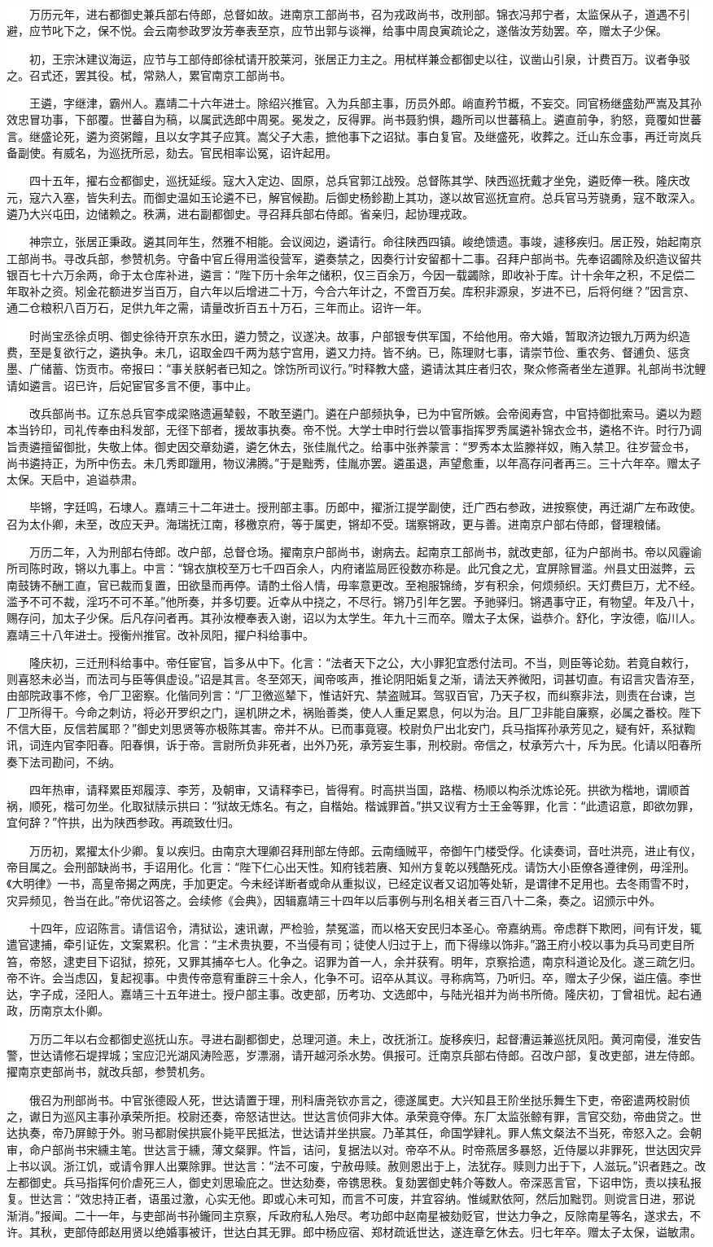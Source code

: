 　　万历元年，进右都御史兼兵部右侍郎，总督如故。进南京工部尚书，召为戎政尚书，改刑部。锦衣冯邦宁者，太监保从子，道遇不引避，应节叱下之，保不悦。会云南参政罗汝芳奉表至京，应节出郭与谈禅，给事中周良寅疏论之，遂偕汝芳劾罢。卒，赠太子少保。

　　初，王宗沐建议海运，应节与工部侍郎徐栻请开胶莱河，张居正力主之。用栻样兼佥都御史以往，议凿山引泉，计费百万。议者争驳之。召式还，罢其役。栻，常熟人，累官南京工部尚书。

　　王遴，字继津，霸州人。嘉靖二十六年进士。除绍兴推官。入为兵部主事，历员外郎。峭直矜节概，不妄交。同官杨继盛劾严嵩及其孙效忠冒功事，下部覆。世蕃自为稿，以属武选郎中周冕。冕发之，反得罪。尚书聂豹惧，趣所司以世蕃稿上。遴直前争，豹怒，竟覆如世蕃言。继盛论死，遴为资粥饘，且以女字其子应箕。嵩父子大恚，摭他事下之诏狱。事白复官。及继盛死，收葬之。迁山东佥事，再迁岢岚兵备副使。有威名，为巡抚所忌，劾去。官民相率讼冤，诏许起用。

　　四十五年，擢右佥都御史，巡抚延绥。寇大入定边、固原，总兵官郭江战殁。总督陈其学、陕西巡抚戴才坐免，遴贬俸一秩。隆庆改元，寇六入塞，皆失利去。而御史温如玉论遴不已，解官候勘。后御史杨鉁勘上其功，遂以故官巡抚宣府。总兵官马芳骁勇，寇不敢深入。遴乃大兴屯田，边储赖之。秩满，进右副都御史。寻召拜兵部右侍郎。省亲归，起协理戎政。

　　神宗立，张居正秉政。遴其同年生，然雅不相能。会议阅边，遴请行。命往陕西四镇。峻绝馈遗。事竣，遽移疾归。居正殁，始起南京工部尚书。寻改兵部，参赞机务。守备中官丘得用滥役营军，遴奏禁之，因奏行计安留都十二事。召拜户部尚书。先奉诏蠲除及织造议留共银百七十六万余两，命于太仓库补进，遴言：“陛下历十余年之储积，仅三百余万，今因一载蠲除，即收补于库。计十余年之积，不足偿二年取补之资。矧金花额进岁当百万，自六年以后增进二十万，今合六年计之，不啻百万矣。库积非源泉，岁进不已，后将何继？”因言京、通二仓粮积八百万石，足供九年之需，请量改折百五十万石，三年而止。诏许一年。

　　时尚宝丞徐贞明、御史徐待开京东水田，遴力赞之，议遂决。故事，户部银专供军国，不给他用。帝大婚，暂取济边银九万两为织造费，至是复欲行之，遴执争。未几，诏取金四千两为慈宁宫用，遴又力持。皆不纳。已，陈理财七事，请崇节俭、重农务、督逋负、惩贪墨、广储蓄、饬贡市。帝报曰：“事关朕躬者已知之。馀饬所司议行。”时释教大盛，遴请汰其庄者归农，聚众修斋者坐左道罪。礼部尚书沈鲤请如遴言。诏已许，后妃宦官多言不便，事中止。

　　改兵部尚书。辽东总兵官李成梁赂遗遍辇毂，不敢至遴门。遴在户部频执争，已为中官所嫉。会帝阅寿宫，中官持御批索马。遴以为题本当钤印，司礼传奉由科发部，无径下部者，援故事执奏。帝不悦。大学士申时行尝以管事指挥罗秀属遴补锦衣佥书，遴格不许。时行乃调旨责遴擅留御批，失敬上体。御史因交章劾遴，遴乞休去，张佳胤代之。给事中张养蒙言：“罗秀本太监滕祥奴，贿入禁卫。往岁营佥书，尚书遴持正，为所中伤去。未几秀即躐用，物议沸腾。”于是黜秀，佳胤亦罢。遴虽退，声望愈重，以年高存问者再三。三十六年卒。赠太子太保。天启中，追谥恭肃。

　　毕锵，字廷鸣，石埭人。嘉靖三十二年进士。授刑部主事。历郎中，擢浙江提学副使，迁广西右参政，进按察使，再迁湖广左布政使。召为太仆卿，未至，改应天尹。海瑞抚江南，移檄京府，等于属吏，锵却不受。瑞察锵政，更与善。进南京户部右侍郎，督理粮储。

　　万历二年，入为刑部右侍郎。改户部，总督仓场。擢南京户部尚书，谢病去。起南京工部尚书，就改吏部，征为户部尚书。帝以风霾谕所司陈时政，锵以九事上。中言：“锦衣旗校至万七千四百余人，内府诸监局匠役数亦称是。此冗食之尤，宜屏除冒滥。州县丈田滋弊，云南鼓铸不酬工直，官已裁而复置，田欲垦而再停。请酌土俗人情，毋率意更改。至袍服锦绮，岁有积余，何烦频织。天灯费巨万，尤不经。滥予不可不裁，淫巧不可不革。”他所奏，并多切要。近幸从中挠之，不尽行。锵乃引年乞罢。予驰驿归。锵遇事守正，有物望。年及八十，赐存问，加太子少保。后凡存问者再。其孙汝楩奉表入谢，诏以为太学生。年九十三而卒。赠太子太保，谥恭介。舒化，字汝德，临川人。嘉靖三十八年进士。授衡州推官。改补凤阳，擢户科给事中。

　　隆庆初，三迁刑科给事中。帝任宦官，旨多从中下。化言：“法者天下之公，大小罪犯宜悉付法司。不当，则臣等论劾。若竟自敕行，则喜怒未必当，而法司与臣等俱虚设。”诏是其言。冬至郊天，闻帝咳声，推论阴阳姤复之渐，请法天养微阳，词甚切直。有诏言灾眚洊至，由部院政事不修，令厂卫密察。化偕同列言：“厂卫徼巡辇下，惟诘奸宄、禁盗贼耳。驾驭百官，乃天子权，而纠察非法，则责在台谏，岂厂卫所得干。今命之刺访，将必开罗织之门，逞机阱之术，祸贻善类，使人人重足累息，何以为治。且厂卫非能自廉察，必属之番校。陛下不信大臣，反信若属耶？”御史刘思贤等亦极陈其害。帝并不从。已而事竟寝。校尉负尸出北安门，兵马指挥孙承芳见之，疑有奸，系狱鞫讯，词连内官李阳春。阳春惧，诉于帝。言尉所负非死者，出外乃死，承芳妄生事，刑校尉。帝信之，杖承芳六十，斥为民。化请以阳春所奏下法司勘问，不纳。

　　四年热审，请释累臣郑履淳、李芳，及朝审，又请释李已，皆得宥。时高拱当国，路楷、杨顺以构杀沈炼论死。拱欲为楷地，谓顺首祸，顺死，楷可勿坐。化取狱牍示拱曰：“狱故无炼名。有之，自楷始。楷诚罪首。”拱又议宥方士王金等罪，化言：“此遗诏意，即欲勿罪，宜何辞？”忤拱，出为陕西参政。再疏致仕归。

　　万历初，累擢太仆少卿。复以疾归。由南京大理卿召拜刑部左侍郎。云南缅贼平，帝御午门楼受俘。化读奏词，音吐洪亮，进止有仪，帝目属之。会刑部缺尚书，手诏用化。化言：“陛下仁心出天性。知府钱若赓、知州方复乾以残酷死戍。请饬大小臣僚各遵律例，毋淫刑。《大明律》一书，高皇帝揭之两庑，手加更定。今未经详断者或命从重拟议，已经定议者又诏加等处斩，是谓律不足用也。去冬雨雪不时，灾异频见，咎当在此。”帝优诏答之。会续修《会典》，因辑嘉靖三十四年以后事例与刑名相关者三百八十二条，奏之。诏颁示中外。

　　十四年，应诏陈言。请信诏令，清狱讼，速讯谳，严检验，禁冤滥，而以格天安民归本圣心。帝嘉纳焉。帝虑群下欺罔，间有讦发，辄遣官逮捕，牵引证佐，文案累积。化言：“主术贵执要，不当侵有司；徒使人归过于上，而下得缘以饰非。”潞王府小校以事为兵马司吏目所笞，帝怒，逮吏目下诏狱，掠死，又罪其捕卒七人。化争之。诏罪为首一人，余并获宥。明年，京察拾遗，南京科道论及化。遂三疏乞归。帝不许。会当虑囚，复起视事。中贵传帝意宥重辟三十余人，化争不可。诏卒从其议。寻称病笃，乃听归。卒，赠太子少保，谥庄僖。李世达，字子成，泾阳人。嘉靖三十五年进士。授户部主事。改吏部，历考功、文选郎中，与陆光祖并为尚书所倚。隆庆初，丁曾祖忧。起右通政，历南京太仆卿。

　　万历二年以右佥都御史巡抚山东。寻进右副都御史，总理河道。未上，改抚浙江。旋移疾归，起督漕运兼巡抚凤阳。黄河南侵，淮安告警，世达请修石堤捍城；宝应氾光湖风涛险恶，岁漂溺，请开越河杀水势。俱报可。迁南京兵部右侍郎。召改户部，复改吏部，进左侍郎。擢南京吏部尚书，就改兵部，参赞机务。

　　俄召为刑部尚书。中官张德殴人死，世达请置于理，刑科唐尧钦亦言之，德遂属吏。大兴知县王阶坐挞乐舞生下吏，帝密遣两校尉侦之，谳日为巡风主事孙承荣所拒。校尉还奏，帝怒诘世达。世达言侦伺非大体。承荣竟夺俸。东厂太监张鲸有罪，言官交劾，帝曲贷之。世达执奏，帝乃屏鲸于外。驸马都尉侯拱宸仆毙平民抵法，世达请并坐拱宸。乃革其任，命国学肄礼。罪人焦文粲法不当死，帝怒入之。会朝审，命户部尚书宋纁主笔。世达言于纁，薄文粲罪。忤旨，诘问，复据法以对。帝卒不从。时帝燕居多暴怒，近侍屡以非罪死，世达因灾异上书以讽。浙江饥，或请令罪人出粟除罪。世达言：“法不可废，宁赦毋赎。赦则恩出于上，法犹存。赎则力出于下，人滋玩。”识者韪之。改左都御史。兵马指挥何价虐死三人，御史刘思瑜庇之。世达劾奏，帝镌思秩。复劾罢御史韩介等数人。帝深恶言官，下诏申饬，责以挟私报复。世达言：“效忠持正者，语虽过激，心实无他。即或心未可知，而言不可废，并宜容纳。惟缄默依阿，然后加黜罚。则谠言日进，邪说渐消。”报闻。二十一年，与吏部尚书孙鑨同主京察，斥政府私人殆尽。考功郎中赵南星被劾贬官，世达力争之，反除南星等名，遂求去，不许。其秋，吏部侍郎赵用贤以绝婚事被讦，世达白其无罪。郎中杨应宿、郑材疏诋世达，遂连章乞休去。归七年卒。赠太子太保，谥敏肃。
